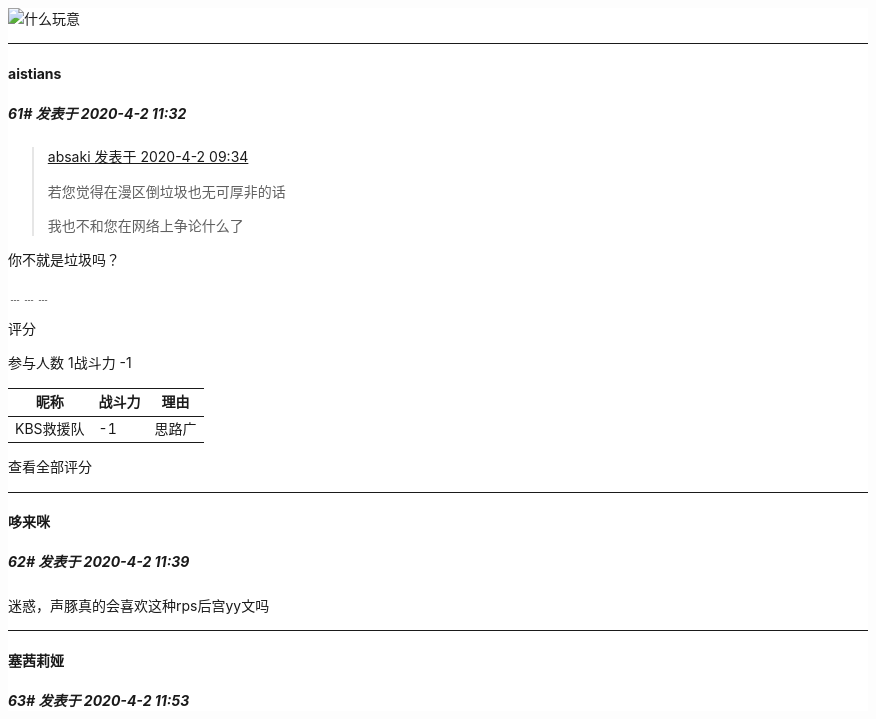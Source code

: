 

<img src="https://static.saraba1st.com/image/smiley/face2017/004.gif" referrerpolicy="no-referrer">什么玩意







*****

####  aistians  
##### 61#       发表于 2020-4-2 11:32



<blockquote><a href="httphttps://bbs.saraba1st.com/2b/forum.php?mod=redirect&amp;goto=findpost&amp;pid=46951869&amp;ptid=1922018" target="_blank">absaki 发表于 2020-4-2 09:34</a>

若您觉得在漫区倒垃圾也无可厚非的话

我也不和您在网络上争论什么了</blockquote>
你不就是垃圾吗？



﹍﹍﹍

评分





 参与人数 1战斗力 -1

|昵称|战斗力|理由|
|----|---|---|
| KBS救援队|-1|思路广|



查看全部评分






*****

####  哆来咪  
##### 62#       发表于 2020-4-2 11:39




迷惑，声豚真的会喜欢这种rps后宫yy文吗







*****

####  塞茜莉娅  
##### 63#       发表于 2020-4-2 11:53
